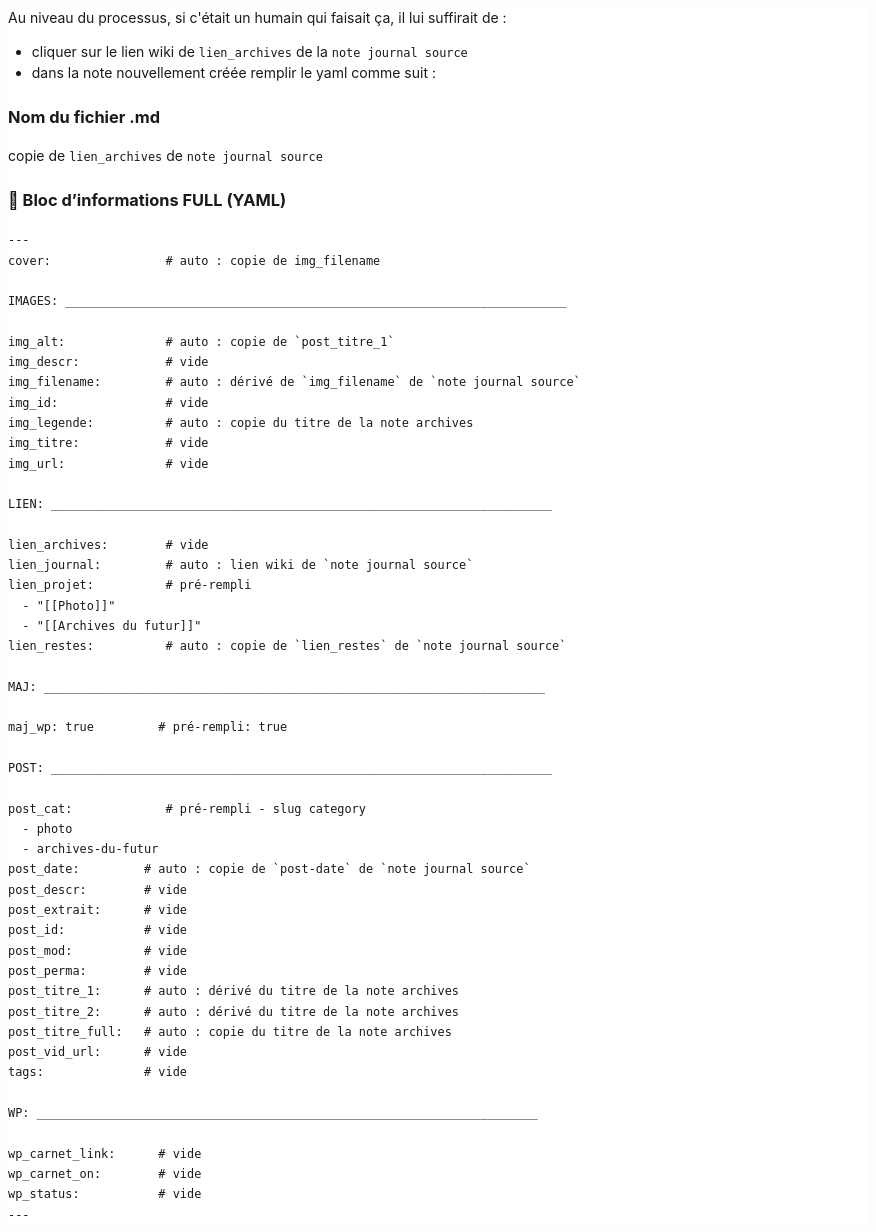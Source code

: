 Au niveau du processus, si c'était un humain qui faisait ça, il lui suffirait de :
- cliquer sur le lien wiki de `lien_archives` de la `note journal source`
- dans la note nouvellement créée remplir le yaml comme suit :
### Nom du fichier .md

copie de `lien_archives` de `note journal source` 

### 🧾 Bloc d’informations FULL (YAML)

```
---
cover:                # auto : copie de img_filename

IMAGES: ______________________________________________________________________

img_alt:              # auto : copie de `post_titre_1`
img_descr:            # vide
img_filename:         # auto : dérivé de `img_filename` de `note journal source`
img_id:               # vide
img_legende:          # auto : copie du titre de la note archives
img_titre:            # vide
img_url:              # vide

LIEN: ______________________________________________________________________

lien_archives:        # vide
lien_journal:         # auto : lien wiki de `note journal source`
lien_projet:          # pré-rempli
  - "[[Photo]]"
  - "[[Archives du futur]]"
lien_restes:          # auto : copie de `lien_restes` de `note journal source`

MAJ: ______________________________________________________________________

maj_wp: true         # pré-rempli: true

POST: ______________________________________________________________________

post_cat:             # pré-rempli - slug category
  - photo
  - archives-du-futur
post_date:         # auto : copie de `post-date` de `note journal source`
post_descr:        # vide
post_extrait:      # vide
post_id:           # vide
post_mod:          # vide
post_perma:        # vide
post_titre_1:      # auto : dérivé du titre de la note archives
post_titre_2:      # auto : dérivé du titre de la note archives
post_titre_full:   # auto : copie du titre de la note archives
post_vid_url:      # vide
tags:              # vide

WP: ______________________________________________________________________

wp_carnet_link:      # vide
wp_carnet_on:        # vide
wp_status:           # vide
---
```
